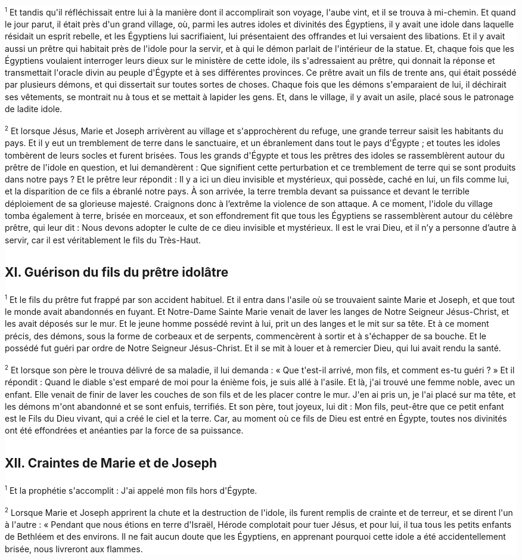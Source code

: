 <span id="v10_1"><sup><small>1</small></sup></span> Et tandis qu'il réfléchissait entre lui à la manière dont il accomplirait son voyage, l'aube vint, et il se trouva à mi-chemin. Et quand le jour parut, il était près d'un grand village, où, parmi les autres idoles et divinités des Égyptiens, il y avait une idole dans laquelle résidait un esprit rebelle, et les Égyptiens lui sacrifiaient, lui présentaient des offrandes et lui versaient des libations. Et il y avait aussi un prêtre qui habitait près de l'idole pour la servir, et à qui le démon parlait de l'intérieur de la statue. Et, chaque fois que les Égyptiens voulaient interroger leurs dieux sur le ministère de cette idole, ils s'adressaient au prêtre, qui donnait la réponse et transmettait l'oracle divin au peuple d'Égypte et à ses différentes provinces. Ce prêtre avait un fils de trente ans, qui était possédé par plusieurs démons, et qui dissertait sur toutes sortes de choses. Chaque fois que les démons s'emparaient de lui, il déchirait ses vêtements, se montrait nu à tous et se mettait à lapider les gens. Et, dans le village, il y avait un asile, placé sous le patronage de ladite idole.

<span id="v10_2"><sup><small>2</small></sup></span> Et lorsque Jésus, Marie et Joseph arrivèrent au village et s'approchèrent du refuge, une grande terreur saisit les habitants du pays. Et il y eut un tremblement de terre dans le sanctuaire, et un ébranlement dans tout le pays d'Égypte ; et toutes les idoles tombèrent de leurs socles et furent brisées. Tous les grands d'Égypte et tous les prêtres des idoles se rassemblèrent autour du prêtre de l'idole en question, et lui demandèrent : Que signifient cette perturbation et ce tremblement de terre qui se sont produits dans notre pays ? Et le prêtre leur répondit : Il y a ici un dieu invisible et mystérieux, qui possède, caché en lui, un fils comme lui, et la disparition de ce fils a ébranlé notre pays. À son arrivée, la terre trembla devant sa puissance et devant le terrible déploiement de sa glorieuse majesté. Craignons donc à l’extrême la violence de son attaque. A ce moment, l'idole du village tomba également à terre, brisée en morceaux, et son effondrement fit que tous les Égyptiens se rassemblèrent autour du célèbre prêtre, qui leur dit : Nous devons adopter le culte de ce dieu invisible et mystérieux. Il est le vrai Dieu, et il n’y a personne d’autre à servir, car il est véritablement le fils du Très-Haut.

## XI. Guérison du fils du prêtre idolâtre

<span id="v11_1"><sup><small>1</small></sup></span> Et le fils du prêtre fut frappé par son accident habituel. Et il entra dans l'asile où se trouvaient sainte Marie et Joseph, et que tout le monde avait abandonnés en fuyant. Et Notre-Dame Sainte Marie venait de laver les langes de Notre Seigneur Jésus-Christ, et les avait déposés sur le mur. Et le jeune homme possédé revint à lui, prit un des langes et le mit sur sa tête. Et à ce moment précis, des démons, sous la forme de corbeaux et de serpents, commencèrent à sortir et à s'échapper de sa bouche. Et le possédé fut guéri par ordre de Notre Seigneur Jésus-Christ. Et il se mit à louer et à remercier Dieu, qui lui avait rendu la santé.

<span id="v11_2"><sup><small>2</small></sup></span> Et lorsque son père le trouva délivré de sa maladie, il lui demanda : « Que t'est-il arrivé, mon fils, et comment es-tu guéri ? » Et il répondit : Quand le diable s'est emparé de moi pour la énième fois, je suis allé à l'asile. Et là, j'ai trouvé une femme noble, avec un enfant. Elle venait de finir de laver les couches de son fils et de les placer contre le mur. J'en ai pris un, je l'ai placé sur ma tête, et les démons m'ont abandonné et se sont enfuis, terrifiés. Et son père, tout joyeux, lui dit : Mon fils, peut-être que ce petit enfant est le Fils du Dieu vivant, qui a créé le ciel et la terre. Car, au moment où ce fils de Dieu est entré en Égypte, toutes nos divinités ont été effondrées et anéanties par la force de sa puissance.

## XII. Craintes de Marie et de Joseph

<span id="v12_1"><sup><small>1</small></sup></span> Et la prophétie s'accomplit : J'ai appelé mon fils hors d'Égypte.

<span id="v12_2"><sup><small>2</small></sup></span> Lorsque Marie et Joseph apprirent la chute et la destruction de l'idole, ils furent remplis de crainte et de terreur, et se dirent l'un à l'autre : « Pendant que nous étions en terre d'Israël, Hérode complotait pour tuer Jésus, et pour lui, il tua tous les petits enfants de Bethléem et des environs. Il ne fait aucun doute que les Égyptiens, en apprenant pourquoi cette idole a été accidentellement brisée, nous livreront aux flammes.
